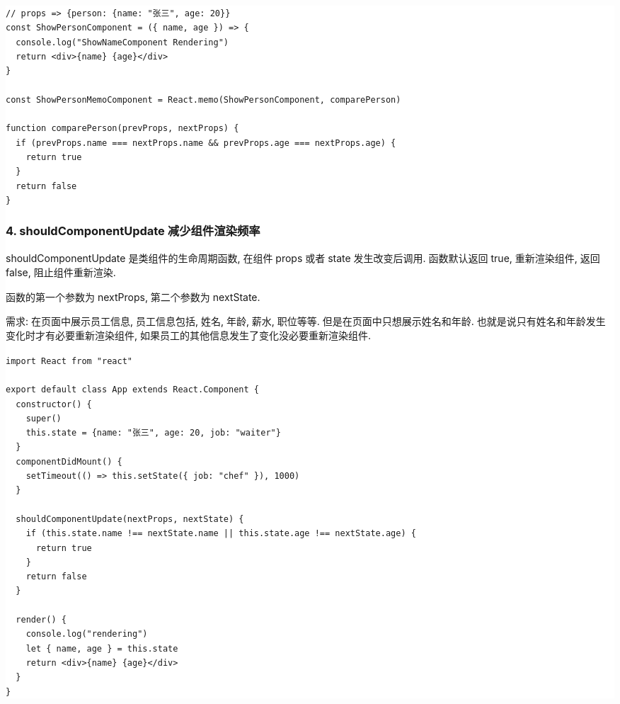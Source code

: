    ```react
   // props => {person: {name: "张三", age: 20}}
   const ShowPersonComponent = ({ name, age }) => {
     console.log("ShowNameComponent Rendering")
     return <div>{name} {age}</div>
   }
   
   const ShowPersonMemoComponent = React.memo(ShowPersonComponent, comparePerson)
   
   function comparePerson(prevProps, nextProps) {
     if (prevProps.name === nextProps.name && prevProps.age === nextProps.age) {
       return true
     }
     return false
   }
   ```

### 4. shouldComponentUpdate 减少组件渲染频率

shouldComponentUpdate 是类组件的生命周期函数, 在组件 props 或者 state 发生改变后调用. 函数默认返回 true, 重新渲染组件, 返回 false, 阻止组件重新渲染.

函数的第一个参数为 nextProps, 第二个参数为 nextState.

需求: 在页面中展示员工信息, 员工信息包括, 姓名, 年龄, 薪水, 职位等等. 但是在页面中只想展示姓名和年龄. 也就是说只有姓名和年龄发生变化时才有必要重新渲染组件, 如果员工的其他信息发生了变化没必要重新渲染组件.

```react
import React from "react"

export default class App extends React.Component {
  constructor() {
    super()
    this.state = {name: "张三", age: 20, job: "waiter"}
  }
  componentDidMount() {
    setTimeout(() => this.setState({ job: "chef" }), 1000)
  }

  shouldComponentUpdate(nextProps, nextState) {
    if (this.state.name !== nextState.name || this.state.age !== nextState.age) {
      return true
    }
    return false
  }

  render() {
    console.log("rendering")
    let { name, age } = this.state
    return <div>{name} {age}</div>
  }
}
```

